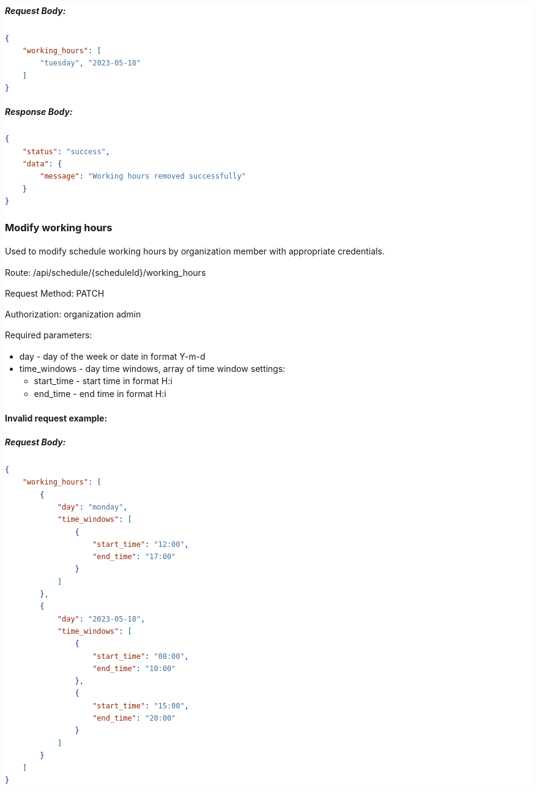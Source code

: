 ##### Request Body:
```json
{
    "working_hours": [
        "tuesday", "2023-05-18"
    ]
}
```

##### Response Body:
```json
{
    "status": "success",
    "data": {
        "message": "Working hours removed successfully"
    }
}
```


### Modify working hours
Used to modify schedule working hours by organization member with appropriate credentials.

Route: /api/schedule/{scheduleId}/working_hours

Request Method: PATCH

Authorization: organization admin

Required parameters:
- day - day of the week or date in format Y-m-d
- time_windows - day time windows, array of time window settings:
    - start_time - start time in format H:i
    - end_time - end time in format H:i


#### Invalid request example:

##### Request Body:
```json
{
    "working_hours": [
        {
            "day": "monday",
            "time_windows": [
                {
                    "start_time": "12:00",
                    "end_time": "17:00"
                }
            ]
        },
        {
            "day": "2023-05-18",
            "time_windows": [
                {
                    "start_time": "08:00",
                    "end_time": "10:00"
                },
                {
                    "start_time": "15:00",
                    "end_time": "20:00"
                }
            ]
        }
    ]
}
```
